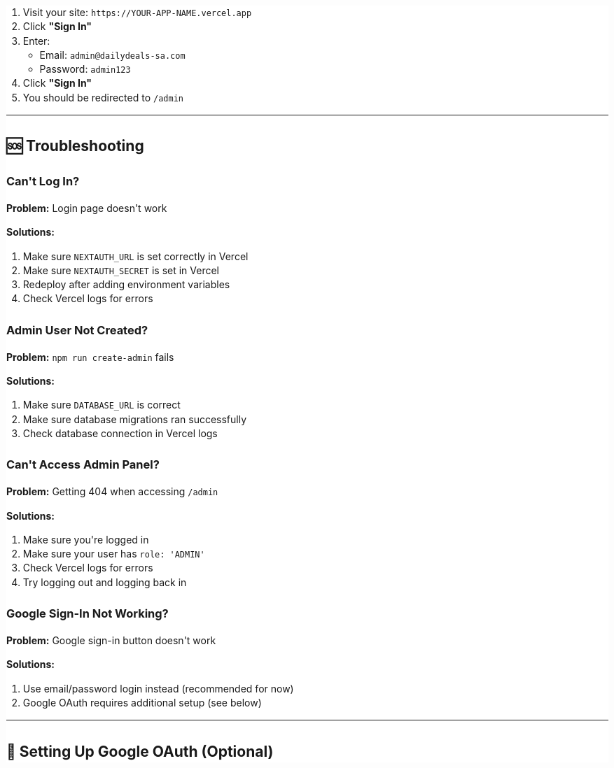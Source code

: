 1. Visit your site: `https://YOUR-APP-NAME.vercel.app`
2. Click **"Sign In"**
3. Enter:
   - Email: `admin@dailydeals-sa.com`
   - Password: `admin123`
4. Click **"Sign In"**
5. You should be redirected to `/admin`

---

## 🆘 Troubleshooting

### Can't Log In?

**Problem:** Login page doesn't work

**Solutions:**
1. Make sure `NEXTAUTH_URL` is set correctly in Vercel
2. Make sure `NEXTAUTH_SECRET` is set in Vercel
3. Redeploy after adding environment variables
4. Check Vercel logs for errors

### Admin User Not Created?

**Problem:** `npm run create-admin` fails

**Solutions:**
1. Make sure `DATABASE_URL` is correct
2. Make sure database migrations ran successfully
3. Check database connection in Vercel logs

### Can't Access Admin Panel?

**Problem:** Getting 404 when accessing `/admin`

**Solutions:**
1. Make sure you're logged in
2. Make sure your user has `role: 'ADMIN'`
3. Check Vercel logs for errors
4. Try logging out and logging back in

### Google Sign-In Not Working?

**Problem:** Google sign-in button doesn't work

**Solutions:**
1. Use email/password login instead (recommended for now)
2. Google OAuth requires additional setup (see below)

---

## 🔧 Setting Up Google OAuth (Optional)
